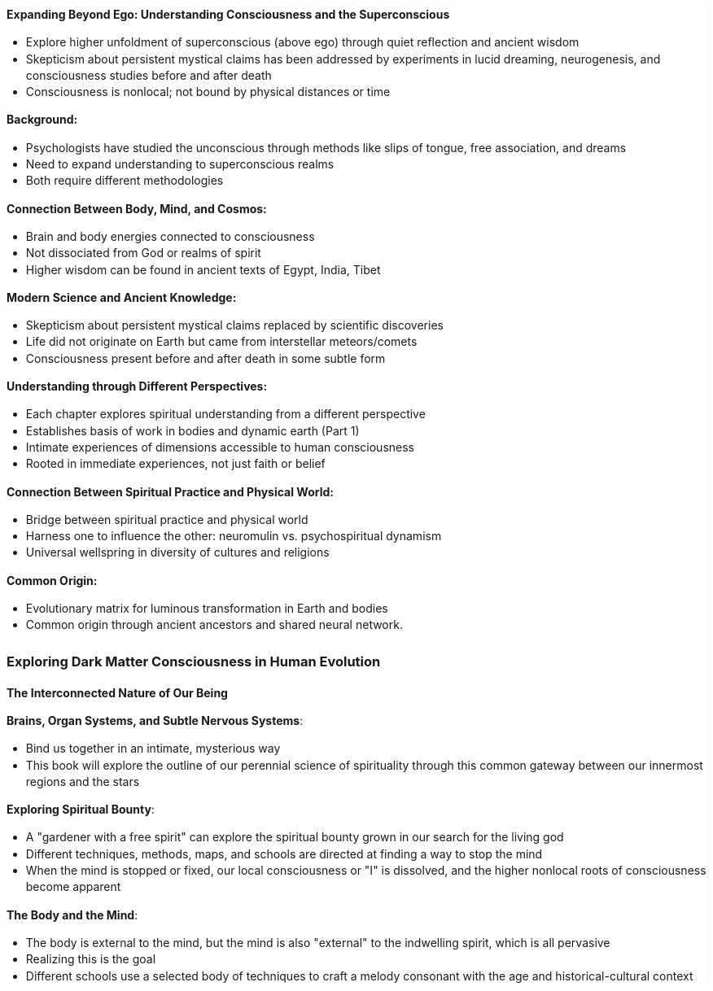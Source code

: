 **Expanding Beyond Ego: Understanding Consciousness and the Superconscious**
- Explore higher unfoldment of superconscious (above ego) through quiet reflection and ancient wisdom
- Skepticism about persistent mystical claims has been addressed by experiments in lucid dreaming, neurogenesis, and consciousness studies before and after death
- Consciousness is nonlocal; not bound by physical distances or time

**Background:**
- Psychologists have studied the unconscious through methods like slips of tongue, free association, and dreams
- Need to expand understanding to superconscious realms
- Both require different methodologies

**Connection Between Body, Mind, and Cosmos:**
- Brain and body energies connected to consciousness
- Not dissociated from God or realms of spirit
- Higher wisdom can be found in ancient texts of Egypt, India, Tibet

**Modern Science and Ancient Knowledge:**
- Skepticism about persistent mystical claims replaced by scientific discoveries
- Life did not originate on Earth but came from interstellar meteors/comets
- Consciousness present before and after death in some subtle form

**Understanding through Different Perspectives:**
- Each chapter explores spiritual understanding from a different perspective
- Establishes basis of work in bodies and dynamic earth (Part 1)
- Intimate experiences of dimensions accessible to human consciousness
- Rooted in immediate experiences, not just faith or belief

**Connection Between Spiritual Practice and Physical World:**
- Bridge between spiritual practice and physical world
- Harness one to influence the other: neuromulin vs. psychospiritual dynamism
- Universal wellspring in diversity of cultures and religions

**Common Origin:**
- Evolutionary matrix for luminous transformation in Earth and bodies
- Common origin through ancient ancestors and shared neural network.

### Exploring Dark Matter Consciousness in Human Evolution

**The Interconnected Nature of Our Being**

**Brains, Organ Systems, and Subtle Nervous Systems**:
- Bind us together in an intimate, mysterious way
- This book will explore the outline of our perennial science of spirituality through this common gateway between our innermost regions and the stars

**Exploring Spiritual Bounty**:
- A "gardener with a free spirit" can explore the spiritual bounty grown in our search for the living god
- Different techniques, methods, maps, and schools are directed at finding a way to stop the mind
- When the mind is stopped or fixed, our local consciousness or "I" is dissolved, and the higher nonlocal roots of consciousness become apparent

**The Body and the Mind**:
- The body is external to the mind, but the mind is also "external" to the indwelling spirit, which is all pervasive
- Realizing this is the goal
- Different schools use a selected body of techniques to craft a melody consonant with the age and historical-cultural context
